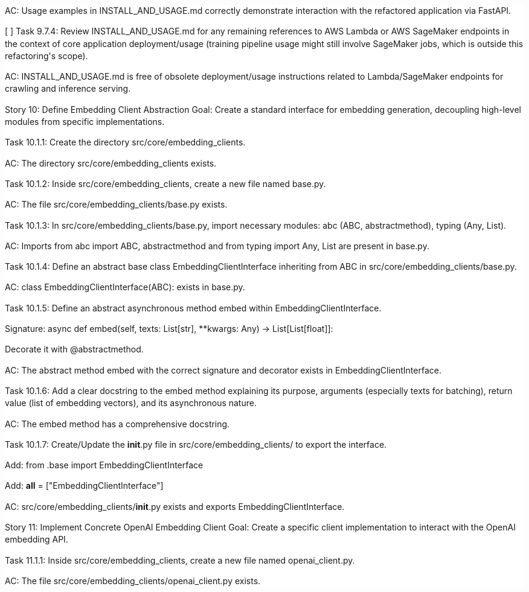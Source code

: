 AC: Usage examples in INSTALL_AND_USAGE.md correctly demonstrate interaction with the refactored application via FastAPI.

[ ] Task 9.7.4: Review INSTALL_AND_USAGE.md for any remaining references to AWS Lambda or AWS SageMaker endpoints in the context of core application deployment/usage (training pipeline usage might still involve SageMaker jobs, which is outside this refactoring's scope).

AC: INSTALL_AND_USAGE.md is free of obsolete deployment/usage instructions related to Lambda/SageMaker endpoints for crawling and inference serving.

Story 10: Define Embedding Client Abstraction
Goal: Create a standard interface for embedding generation, decoupling high-level modules from specific implementations.

Task 10.1.1: Create the directory src/core/embedding_clients.

AC: The directory src/core/embedding_clients exists.

Task 10.1.2: Inside src/core/embedding_clients, create a new file named base.py.

AC: The file src/core/embedding_clients/base.py exists.

Task 10.1.3: In src/core/embedding_clients/base.py, import necessary modules: abc (ABC, abstractmethod), typing (Any, List).

AC: Imports from abc import ABC, abstractmethod and from typing import Any, List are present in base.py.

Task 10.1.4: Define an abstract base class EmbeddingClientInterface inheriting from ABC in src/core/embedding_clients/base.py.

AC: class EmbeddingClientInterface(ABC): exists in base.py.

Task 10.1.5: Define an abstract asynchronous method embed within EmbeddingClientInterface.

Signature: async def embed(self, texts: List[str], \*\*kwargs: Any) -> List[List[float]]:

Decorate it with @abstractmethod.

AC: The abstract method embed with the correct signature and decorator exists in EmbeddingClientInterface.

Task 10.1.6: Add a clear docstring to the embed method explaining its purpose, arguments (especially texts for batching), return value (list of embedding vectors), and its asynchronous nature.

AC: The embed method has a comprehensive docstring.

Task 10.1.7: Create/Update the **init**.py file in src/core/embedding_clients/ to export the interface.

Add: from .base import EmbeddingClientInterface

Add: **all** = ["EmbeddingClientInterface"]

AC: src/core/embedding_clients/**init**.py exists and exports EmbeddingClientInterface.

Story 11: Implement Concrete OpenAI Embedding Client
Goal: Create a specific client implementation to interact with the OpenAI embedding API.

Task 11.1.1: Inside src/core/embedding_clients, create a new file named openai_client.py.

AC: The file src/core/embedding_clients/openai_client.py exists.
